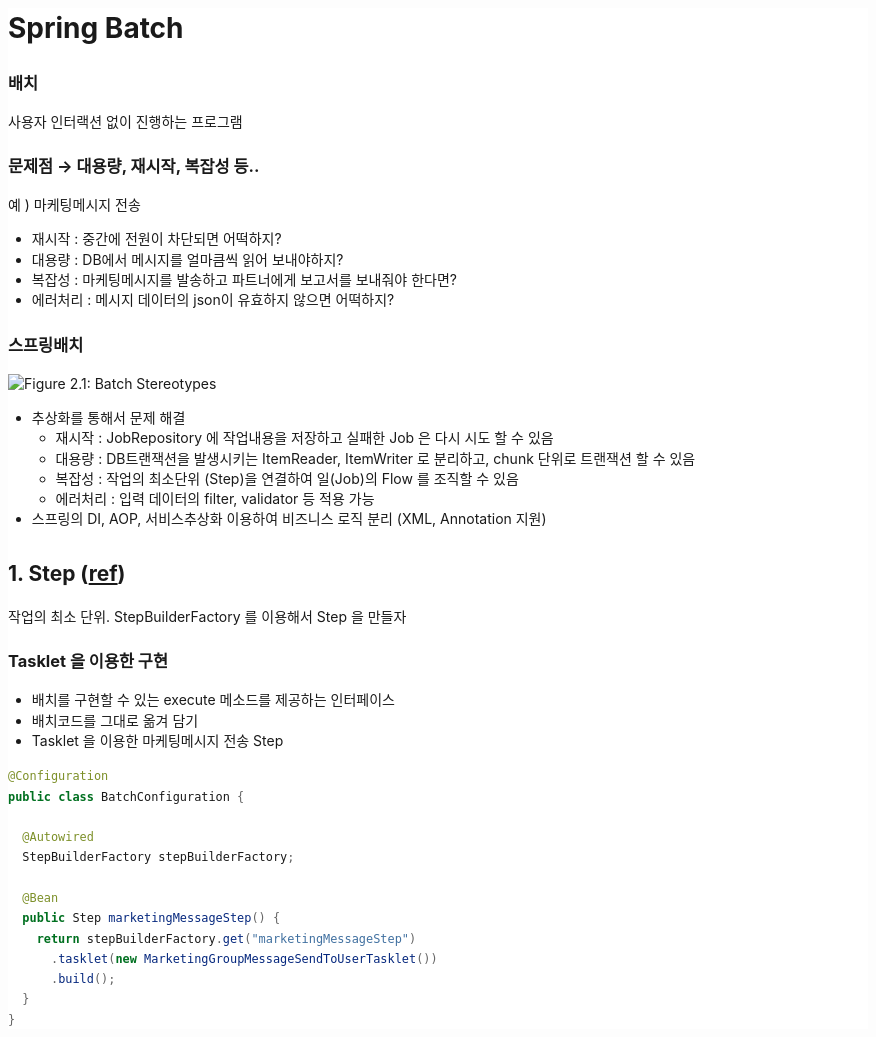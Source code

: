 # Spring Batch



### 배치

사용자 인터랙션 없이 진행하는 프로그램



### 문제점 → 대용량, 재시작, 복잡성 등..

예 ) 마케팅메시지 전송

- 재시작 : 중간에 전원이 차단되면 어떡하지?
- 대용량 : DB에서 메시지를 얼마큼씩 읽어 보내야하지?
- 복잡성 : 마케팅메시지를 발송하고 파트너에게 보고서를 보내줘야 한다면?
- 에러처리 : 메시지 데이터의 json이 유효하지 않으면 어떡하지?



### 스프링배치

![Figure 2.1: Batch Stereotypes](https://docs.spring.io/spring-batch/docs/4.3.x/reference/html/images/spring-batch-reference-model.png)

- 추상화를 통해서 문제 해결
  - 재시작 : JobRepository 에 작업내용을 저장하고 실패한 Job 은 다시 시도 할 수 있음
  - 대용량 : DB트랜잭션을 발생시키는 ItemReader, ItemWriter 로 분리하고, chunk 단위로 트랜잭션 할 수 있음
  - 복잡성 : 작업의 최소단위 (Step)을 연결하여 일(Job)의 Flow 를 조직할 수 있음
  - 에러처리 : 입력 데이터의 filter, validator 등 적용 가능
- 스프링의 DI, AOP, 서비스추상화 이용하여 비즈니스 로직 분리 (XML, Annotation 지원)



## 1. Step ([ref](https://docs.spring.io/spring-batch/docs/4.3.x/reference/html/step.html#configureStep))

작업의 최소 단위. StepBuilderFactory 를 이용해서 Step 을 만들자



### Tasklet 을 이용한 구현

- 배치를 구현할 수 있는 execute 메소드를 제공하는 인터페이스
- 배치코드를 그대로 옮겨 담기
- Tasklet 을 이용한 마케팅메시지 전송 Step

```java
@Configuration
public class BatchConfiguration {
  
  @Autowired
  StepBuilderFactory stepBuilderFactory;
  
  @Bean
  public Step marketingMessageStep() {
    return stepBuilderFactory.get("marketingMessageStep")
      .tasklet(new MarketingGroupMessageSendToUserTasklet())
      .build();    
  }
}
```
